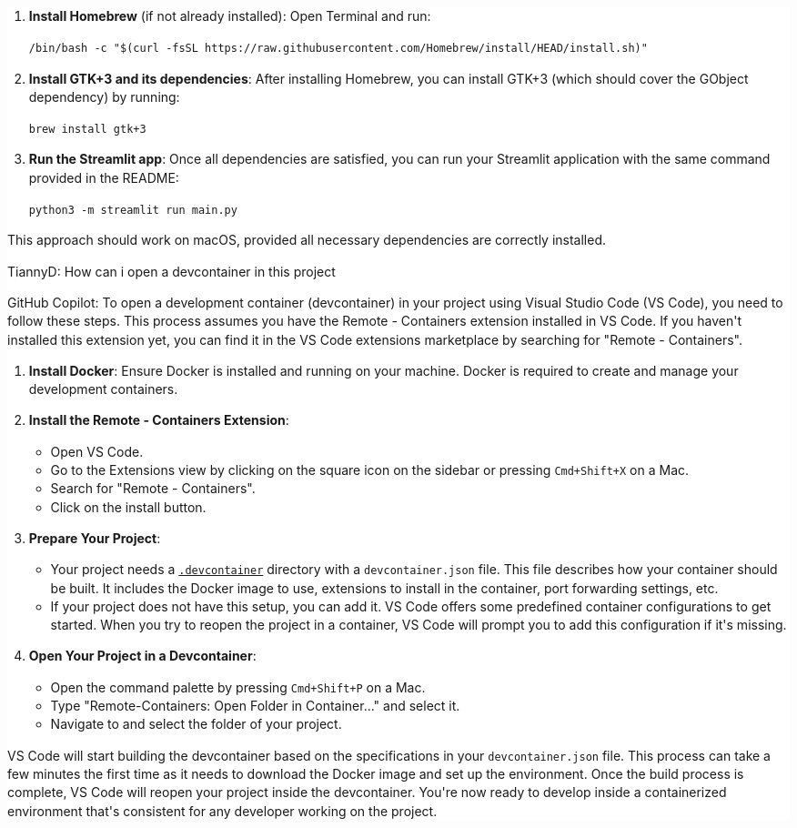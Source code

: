 1. **Install Homebrew** (if not already installed):
   Open Terminal and run:
   ```shell
   /bin/bash -c "$(curl -fsSL https://raw.githubusercontent.com/Homebrew/install/HEAD/install.sh)"
   ```

2. **Install GTK+3 and its dependencies**:
   After installing Homebrew, you can install GTK+3 (which should cover the GObject dependency) by running:
   ```shell
   brew install gtk+3
   ```

3. **Run the Streamlit app**:
   Once all dependencies are satisfied, you can run your Streamlit application with the same command provided in the README:
   ```shell
   python3 -m streamlit run main.py
   ```

This approach should work on macOS, provided all necessary dependencies are correctly installed.

TiannyD: How can i open a devcontainer in this project

GitHub Copilot: To open a development container (devcontainer) in your project using Visual Studio Code (VS Code), you need to follow these steps. This process assumes you have the Remote - Containers extension installed in VS Code. If you haven't installed this extension yet, you can find it in the VS Code extensions marketplace by searching for "Remote - Containers".

1. **Install Docker**: Ensure Docker is installed and running on your machine. Docker is required to create and manage your development containers.

2. **Install the Remote - Containers Extension**:
   - Open VS Code.
   - Go to the Extensions view by clicking on the square icon on the sidebar or pressing `Cmd+Shift+X` on a Mac.
   - Search for "Remote - Containers".
   - Click on the install button.

3. **Prepare Your Project**:
   - Your project needs a [`.devcontainer`](command:_github.copilot.openRelativePath?%5B%7B%22scheme%22%3A%22file%22%2C%22authority%22%3A%22%22%2C%22path%22%3A%22%2FUsers%2Fmentalfield%2FDesktop%2F00_PythonWIP%2F00_Project%2Finfinite-bookshelf-main%2F.devcontainer%22%2C%22query%22%3A%22%22%2C%22fragment%22%3A%22%22%7D%5D "/Users/mentalfield/Desktop/00_PythonWIP/00_Project/infinite-bookshelf-main/.devcontainer") directory with a `devcontainer.json` file. This file describes how your container should be built. It includes the Docker image to use, extensions to install in the container, port forwarding settings, etc.
   - If your project does not have this setup, you can add it. VS Code offers some predefined container configurations to get started. When you try to reopen the project in a container, VS Code will prompt you to add this configuration if it's missing.

4. **Open Your Project in a Devcontainer**:
   - Open the command palette by pressing `Cmd+Shift+P` on a Mac.
   - Type "Remote-Containers: Open Folder in Container..." and select it.
   - Navigate to and select the folder of your project.

VS Code will start building the devcontainer based on the specifications in your `devcontainer.json` file. This process can take a few minutes the first time as it needs to download the Docker image and set up the environment. Once the build process is complete, VS Code will reopen your project inside the devcontainer. You're now ready to develop inside a containerized environment that's consistent for any developer working on the project.
